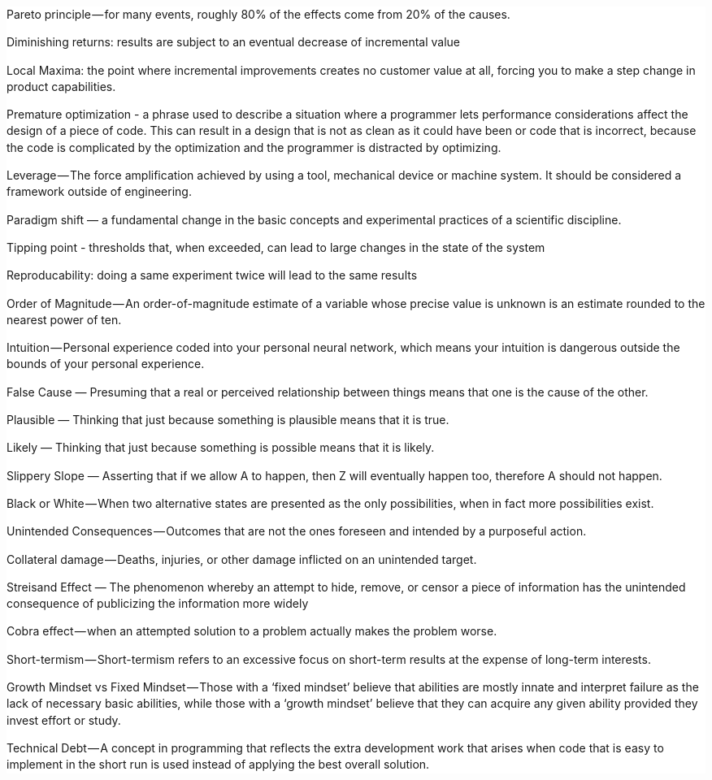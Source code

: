 Pareto principle — for many events, roughly 80% of the effects come from 20% of the causes.

Diminishing returns: results are subject to an eventual decrease of incremental value

Local Maxima: the point where incremental improvements creates no customer value at all, forcing you to make a step change in product capabilities.

Premature optimization - a phrase used to describe a situation where a programmer lets performance considerations affect the design of a piece of code. This can result in a design that is not as clean as it could have been or code that is incorrect, because the code is complicated by the optimization and the programmer is distracted by optimizing.

Leverage — The force amplification achieved by using a tool, mechanical device or machine system. It should be considered a framework outside of engineering.

Paradigm shift — a fundamental change in the basic concepts and experimental practices of a scientific discipline.

Tipping point - thresholds that, when exceeded, can lead to large changes in the state of the system

Reproducability: doing a same experiment twice will lead to the same results 

Order of Magnitude — An order-of-magnitude estimate of a variable whose precise value is unknown is an estimate rounded to the nearest power of ten.

Intuition — Personal experience coded into your personal neural network, which means your intuition is dangerous outside the bounds of your personal experience.

False Cause — Presuming that a real or perceived relationship between things means that one is the cause of the other.

Plausible — Thinking that just because something is plausible means that it is true.

Likely — Thinking that just because something is possible means that it is likely.

Slippery Slope — Asserting that if we allow A to happen, then Z will eventually happen too, therefore A should not happen.

Black or White — When two alternative states are presented as the only possibilities, when in fact more possibilities exist.

Unintended Consequences — Outcomes that are not the ones foreseen and intended by a purposeful action.

Collateral damage — Deaths, injuries, or other damage inflicted on an unintended target.

Streisand Effect — The phenomenon whereby an attempt to hide, remove, or censor a piece of information has the unintended consequence of publicizing the information more widely

Cobra effect — when an attempted solution to a problem actually makes the problem worse.

Short-termism — Short-termism refers to an excessive focus on short-term results at the expense of long-term interests.

Growth Mindset vs Fixed Mindset — Those with a ‘fixed mindset’ believe that abilities are mostly innate and interpret failure as the lack of necessary basic abilities, while those with a ‘growth mindset’ believe that they can acquire any given ability provided they invest effort or study.

Technical Debt — A concept in programming that reflects the extra development work that arises when code that is easy to implement in the short run is used instead of applying the best overall solution.
